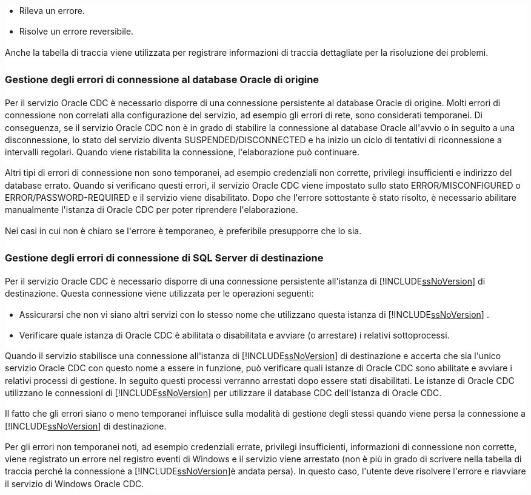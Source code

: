 -   Rileva un errore.  
  
-   Risolve un errore reversibile.  
  
 Anche la tabella di traccia viene utilizzata per registrare informazioni di traccia dettagliate per la risoluzione dei problemi.  
  
### <a name="handling-source-oracle-connection-errors"></a>Gestione degli errori di connessione al database Oracle di origine  
 Per il servizio Oracle CDC è necessario disporre di una connessione persistente al database Oracle di origine. Molti errori di connessione non correlati alla configurazione del servizio, ad esempio gli errori di rete, sono considerati temporanei. Di conseguenza, se il servizio Oracle CDC non è in grado di stabilire la connessione al database Oracle all'avvio o in seguito a una disconnessione, lo stato del servizio diventa SUSPENDED/DISCONNECTED e ha inizio un ciclo di tentativi di riconnessione a intervalli regolari. Quando viene ristabilita la connessione, l'elaborazione può continuare.  
  
 Altri tipi di errori di connessione non sono temporanei, ad esempio credenziali non corrette, privilegi insufficienti e indirizzo del database errato. Quando si verificano questi errori, il servizio Oracle CDC viene impostato sullo stato ERROR/MISCONFIGURED o ERROR/PASSWORD-REQUIRED e il servizio viene disabilitato. Dopo che l'errore sottostante è stato risolto, è necessario abilitare manualmente l'istanza di Oracle CDC per poter riprendere l'elaborazione.  
  
 Nei casi in cui non è chiaro se l'errore è temporaneo, è preferibile presupporre che lo sia.  
  
### <a name="handling-target-sql-server-connection-errors"></a>Gestione degli errori di connessione di SQL Server di destinazione  
 Per il servizio Oracle CDC è necessario disporre di una connessione persistente all'istanza di [!INCLUDE[ssNoVersion](../../includes/ssnoversion-md.md)] di destinazione. Questa connessione viene utilizzata per le operazioni seguenti:  
  
-   Assicurarsi che non vi siano altri servizi con lo stesso nome che utilizzano questa istanza di [!INCLUDE[ssNoVersion](../../includes/ssnoversion-md.md)] .  
  
-   Verificare quale istanza di Oracle CDC è abilitata o disabilitata e avviare (o arrestare) i relativi sottoprocessi.  
  
 Quando il servizio stabilisce una connessione all'istanza di [!INCLUDE[ssNoVersion](../../includes/ssnoversion-md.md)] di destinazione e accerta che sia l'unico servizio Oracle CDC con questo nome a essere in funzione, può verificare quali istanze di Oracle CDC sono abilitate e avviare i relativi processi di gestione. In seguito questi processi verranno arrestati dopo essere stati disabilitati. Le istanze di Oracle CDC utilizzano le connessioni di [!INCLUDE[ssNoVersion](../../includes/ssnoversion-md.md)] per utilizzare il database CDC dell'istanza di Oracle CDC.  
  
 Il fatto che gli errori siano o meno temporanei influisce sulla modalità di gestione degli stessi quando viene persa la connessione a [!INCLUDE[ssNoVersion](../../includes/ssnoversion-md.md)] di destinazione.  
  
 Per gli errori non temporanei noti, ad esempio credenziali errate, privilegi insufficienti, informazioni di connessione non corrette, viene registrato un errore nel registro eventi di Windows e il servizio viene arrestato (non è più in grado di scrivere nella tabella di traccia perché la connessione a [!INCLUDE[ssNoVersion](../../includes/ssnoversion-md.md)]è andata persa). In questo caso, l'utente deve risolvere l'errore e riavviare il servizio di Windows Oracle CDC.  
  
